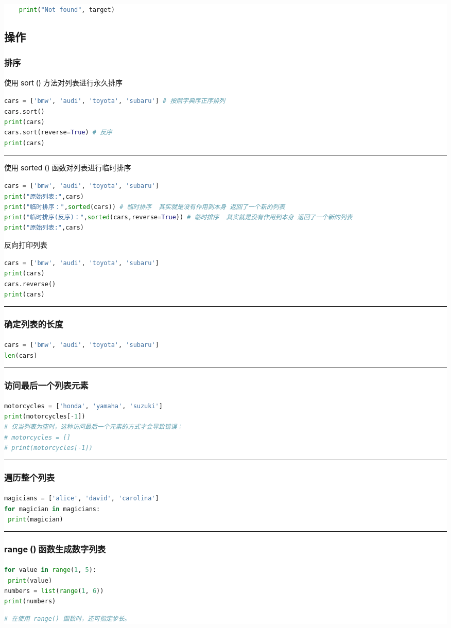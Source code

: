 ```python
    print("Not found", target)
```
## 操作
### 排序
使⽤ sort () ⽅法对列表进⾏永久排序  
```python
cars = ['bmw', 'audi', 'toyota', 'subaru'] # 按照字典序正序排列
cars.sort()
print(cars)
cars.sort(reverse=True) # 反序
print(cars)
```
---
使⽤ sorted () 函数对列表进⾏临时排序
```python
cars = ['bmw', 'audi', 'toyota', 'subaru']
print("原始列表:",cars)
print("临时排序：",sorted(cars)) # 临时排序  其实就是没有作用到本身 返回了一个新的列表
print("临时排序(反序)：",sorted(cars,reverse=True)) # 临时排序  其实就是没有作用到本身 返回了一个新的列表
print("原始列表:",cars)
```
反向打印列表
```python
cars = ['bmw', 'audi', 'toyota', 'subaru']
print(cars)
cars.reverse()
print(cars)
```
---
### 确定列表的⻓度
```python
cars = ['bmw', 'audi', 'toyota', 'subaru']
len(cars)
```
---
### 访问最后⼀个列表元素
```python
motorcycles = ['honda', 'yamaha', 'suzuki']
print(motorcycles[-1])
# 仅当列表为空时，这种访问最后⼀个元素的⽅式才会导致错误：
# motorcycles = []
# print(motorcycles[-1])
```
---
### 遍历整个列表
```python
magicians = ['alice', 'david', 'carolina']
for magician in magicians:
 print(magician)
```
---
### range () 函数生成数字列表
```python
for value in range(1, 5):
 print(value)
numbers = list(range(1, 6))
print(numbers)
```
```python
# 在使⽤ range() 函数时，还可指定步⻓。 
```